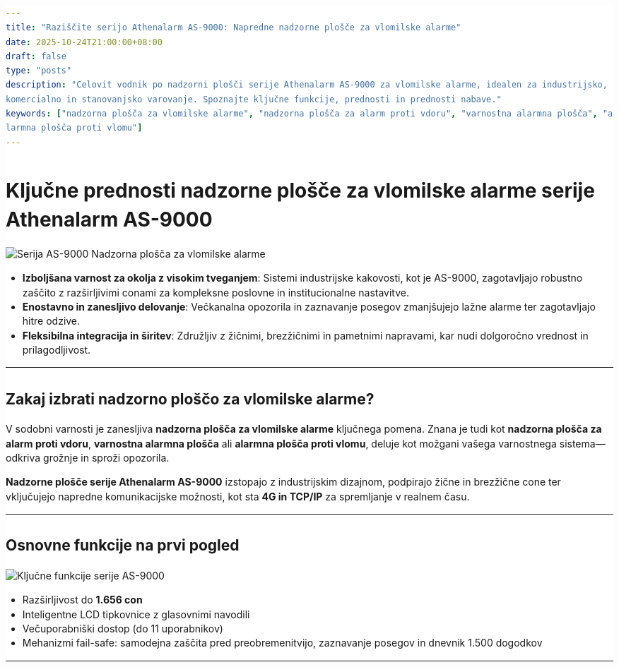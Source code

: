 ```yaml
---
title: "Raziščite serijo Athenalarm AS-9000: Napredne nadzorne plošče za vlomilske alarme"
date: 2025-10-24T21:00:00+08:00
draft: false
type: "posts"
description: "Celovit vodnik po nadzorni plošči serije Athenalarm AS-9000 za vlomilske alarme, idealen za industrijsko, komercialno in stanovanjsko varovanje. Spoznajte ključne funkcije, prednosti in prednosti nabave."
keywords: ["nadzorna plošča za vlomilske alarme", "nadzorna plošča za alarm proti vdoru", "varnostna alarmna plošča", "alarmna plošča proti vlomu"]
---
```


# Ključne prednosti nadzorne plošče za vlomilske alarme serije Athenalarm AS-9000

![Serija AS-9000 Nadzorna plošča za vlomilske alarme](https://athenalarm.com/wp-content/uploads/2022/02/Athenalarm-alarm-control-panel.jpg)

- **Izboljšana varnost za okolja z visokim tveganjem**: Sistemi industrijske kakovosti, kot je AS-9000, zagotavljajo robustno zaščito z razširljivimi conami za kompleksne poslovne in institucionalne nastavitve.  
- **Enostavno in zanesljivo delovanje**: Večkanalna opozorila in zaznavanje posegov zmanjšujejo lažne alarme ter zagotavljajo hitre odzive.  
- **Fleksibilna integracija in širitev**: Združljiv z žičnimi, brezžičnimi in pametnimi napravami, kar nudi dolgoročno vrednost in prilagodljivost.  

---

## Zakaj izbrati nadzorno ploščo za vlomilske alarme?

V sodobni varnosti je zanesljiva **nadzorna plošča za vlomilske alarme** ključnega pomena. Znana je tudi kot **nadzorna plošča za alarm proti vdoru**, **varnostna alarmna plošča** ali **alarmna plošča proti vlomu**, deluje kot možgani vašega varnostnega sistema—odkriva grožnje in sproži opozorila.  

**Nadzorne plošče serije Athenalarm AS-9000** izstopajo z industrijskim dizajnom, podpirajo žične in brezžične cone ter vključujejo napredne komunikacijske možnosti, kot sta **4G in TCP/IP** za spremljanje v realnem času.

---

## Osnovne funkcije na prvi pogled

![Ključne funkcije serije AS-9000](https://athenalarm.com/wp-content/uploads/2025/10/Athenalarm-alarm-control-panel-1.jpg)

- Razširljivost do **1.656 con**  
- Inteligentne LCD tipkovnice z glasovnimi navodili  
- Večuporabniški dostop (do 11 uporabnikov)  
- Mehanizmi fail-safe: samodejna zaščita pred preobremenitvijo, zaznavanje posegov in dnevnik 1.500 dogodkov  

---